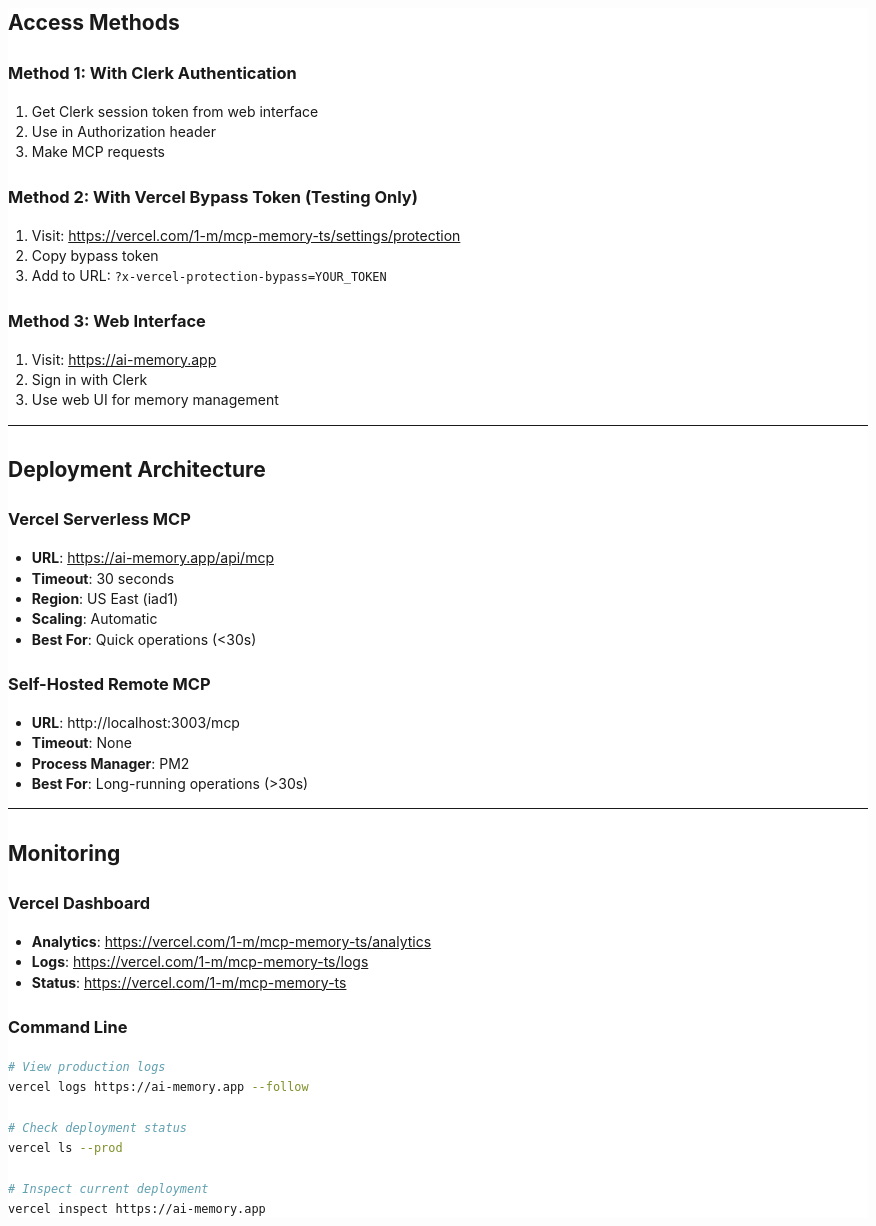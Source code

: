 
## Access Methods

### Method 1: With Clerk Authentication
1. Get Clerk session token from web interface
2. Use in Authorization header
3. Make MCP requests

### Method 2: With Vercel Bypass Token (Testing Only)
1. Visit: https://vercel.com/1-m/mcp-memory-ts/settings/protection
2. Copy bypass token
3. Add to URL: `?x-vercel-protection-bypass=YOUR_TOKEN`

### Method 3: Web Interface
1. Visit: https://ai-memory.app
2. Sign in with Clerk
3. Use web UI for memory management

---

## Deployment Architecture

### Vercel Serverless MCP
- **URL**: https://ai-memory.app/api/mcp
- **Timeout**: 30 seconds
- **Region**: US East (iad1)
- **Scaling**: Automatic
- **Best For**: Quick operations (<30s)

### Self-Hosted Remote MCP
- **URL**: http://localhost:3003/mcp
- **Timeout**: None
- **Process Manager**: PM2
- **Best For**: Long-running operations (>30s)

---

## Monitoring

### Vercel Dashboard
- **Analytics**: https://vercel.com/1-m/mcp-memory-ts/analytics
- **Logs**: https://vercel.com/1-m/mcp-memory-ts/logs
- **Status**: https://vercel.com/1-m/mcp-memory-ts

### Command Line
```bash
# View production logs
vercel logs https://ai-memory.app --follow

# Check deployment status
vercel ls --prod

# Inspect current deployment
vercel inspect https://ai-memory.app
```

